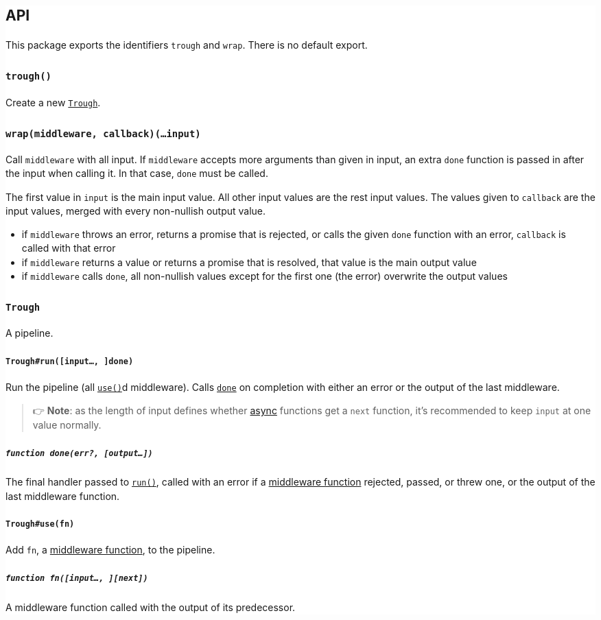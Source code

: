 ## API

This package exports the identifiers `trough` and `wrap`.
There is no default export.

### `trough()`

Create a new [`Trough`][trough].

### `wrap(middleware, callback)(…input)`

Call `middleware` with all input.
If `middleware` accepts more arguments than given in input, an extra `done`
function is passed in after the input when calling it.
In that case, `done` must be called.

The first value in `input` is the main input value.
All other input values are the rest input values.
The values given to `callback` are the input values, merged with every
non-nullish output value.

*   if `middleware` throws an error, returns a promise that is rejected, or
    calls the given `done` function with an error, `callback` is called with
    that error
*   if `middleware` returns a value or returns a promise that is resolved, that
    value is the main output value
*   if `middleware` calls `done`, all non-nullish values except for the first
    one (the error) overwrite the output values

### `Trough`

A pipeline.

#### `Trough#run([input…, ]done)`

Run the pipeline (all [`use()`][use]d middleware).
Calls [`done`][done] on completion with either an error or the output of the
last middleware.

> 👉 **Note**: as the length of input defines whether [async][] functions get a
> `next` function, it’s recommended to keep `input` at one value normally.

##### `function done(err?, [output…])`

The final handler passed to [`run()`][run], called with an error if a
[middleware function][fn] rejected, passed, or threw one, or the output of the
last middleware function.

#### `Trough#use(fn)`

Add `fn`, a [middleware function][fn], to the pipeline.

##### `function fn([input…, ][next])`

A middleware function called with the output of its predecessor.


[build-badge]: https://github.com/wooorm/trough/workflows/main/badge.svg
[build]: https://github.com/wooorm/trough/actions
[coverage-badge]: https://img.shields.io/codecov/c/github/wooorm/trough.svg
[coverage]: https://codecov.io/github/wooorm/trough
[downloads-badge]: https://img.shields.io/npm/dm/trough.svg
[downloads]: https://www.npmjs.com/package/trough
[size-badge]: https://img.shields.io/bundlephobia/minzip/trough.svg
[size]: https://bundlephobia.com/result?p=trough
[npm]: https://docs.npmjs.com/cli/install
[license]: license
[author]: https://wooorm.com
[esm]: https://gist.github.com/sindresorhus/a39789f98801d908bbc7ff3ecc99d99c
[esmsh]: https://esm.sh
[typescript]: https://www.typescriptlang.org
[contribute]: https://opensource.guide/how-to-contribute/
[ware]: https://github.com/segmentio/ware
[trough]: #trough-1
[use]: #troughusefn
[run]: #troughruninput-done
[fn]: #function-fninput-next
[done]: #function-doneerr-output
[async]: #asynchronous